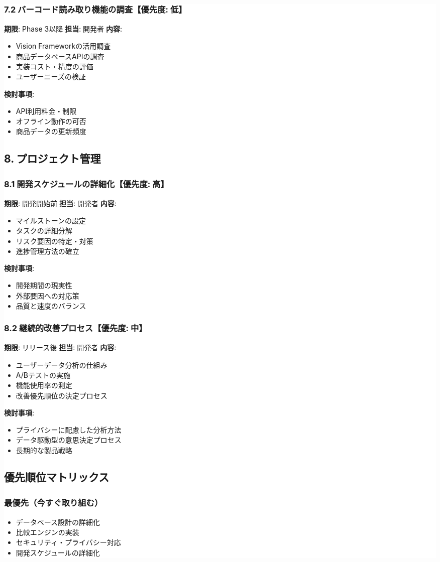 ### 7.2 バーコード読み取り機能の調査【優先度: 低】
**期限**: Phase 3以降
**担当**: 開発者
**内容**:
- Vision Frameworkの活用調査
- 商品データベースAPIの調査
- 実装コスト・精度の評価
- ユーザーニーズの検証

**検討事項**:
- API利用料金・制限
- オフライン動作の可否
- 商品データの更新頻度

## 8. プロジェクト管理

### 8.1 開発スケジュールの詳細化【優先度: 高】
**期限**: 開発開始前
**担当**: 開発者
**内容**:
- マイルストーンの設定
- タスクの詳細分解
- リスク要因の特定・対策
- 進捗管理方法の確立

**検討事項**:
- 開発期間の現実性
- 外部要因への対応策
- 品質と速度のバランス

### 8.2 継続的改善プロセス【優先度: 中】
**期限**: リリース後
**担当**: 開発者
**内容**:
- ユーザーデータ分析の仕組み
- A/Bテストの実施
- 機能使用率の測定
- 改善優先順位の決定プロセス

**検討事項**:
- プライバシーに配慮した分析方法
- データ駆動型の意思決定プロセス
- 長期的な製品戦略

## 優先順位マトリックス

### 最優先（今すぐ取り組む）
- データベース設計の詳細化
- 比較エンジンの実装
- セキュリティ・プライバシー対応
- 開発スケジュールの詳細化

